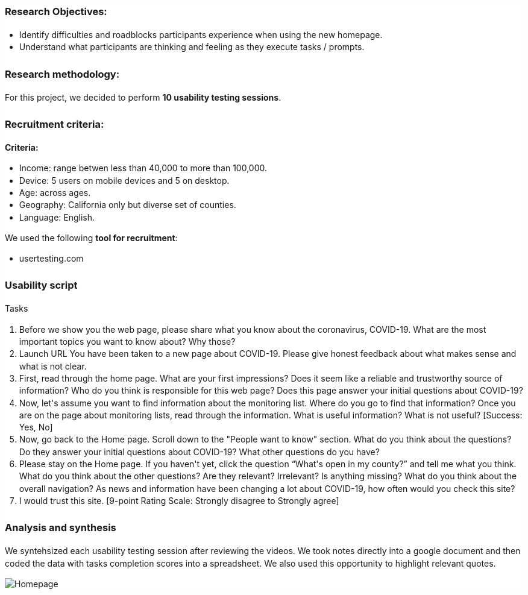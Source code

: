 ### Research Objectives:
- Identify difficulties and roadblocks participants experience when using the new homepage.
- Understand what participants are thinking and feeling as they execute tasks / prompts.

### Research methodology:
For this project, we decided to perform **10 usability testing sessions**. 

### Recruitment criteria:

**Criteria:**
- Income: range betwen less than 40,000 to more than 100,000.
- Device: 5 users on mobile devices and 5 on desktop.
- Age: across ages.
- Geography: California only but diverse set of counties.
- Language: English.

We used the following **tool for recruitment**:

- usertesting.com

### Usability script

Tasks
1. Before we show you the web page, please share what you know about the coronavirus, COVID-19. What are the most important topics you want to know about? Why those?
2. Launch URL
You have been taken to a new page about COVID-19. Please give honest feedback about what makes sense and what is not clear.
3. First, read through the home page. What are your first impressions? Does it seem like a reliable and trustworthy source of information? Who do you think is responsible for this web page? Does this page answer your initial questions about COVID-19?
4. Now, let's assume you want to find information about the monitoring list. Where do you go to find that information? Once you are on the page about monitoring lists, read through the information. What is useful information? What is not useful? [Success: Yes, No]
5. Now, go back to the Home page. Scroll down to the "People want to know" section. What do you think about the questions? Do they answer your initial questions about COVID-19? What other questions do you have?
6. Please stay on the Home page. If you haven't yet, click the question “What's open in my county?” and tell me what you think. What do you think about the other questions? Are they relevant? Irrelevant? Is anything missing? What do you think about the overall navigation? As news and information have been changing a lot about COVID-19, how often would you check this site?
7. I would trust this site. [9-point Rating Scale: Strongly disagree to Strongly agree]


### Analysis and synthesis 

We syntehsized each usability testing session after reviewing the videos. We took notes directly into a google document and then coded the data with  tasks completion scores into a spreadsheet. We also used this opportunity to highlight relevant quotes. 

![Homepage](https://cagov.github.io/covid19.ca.gov-site-eng-playbook/content/images/coding.jpg)
